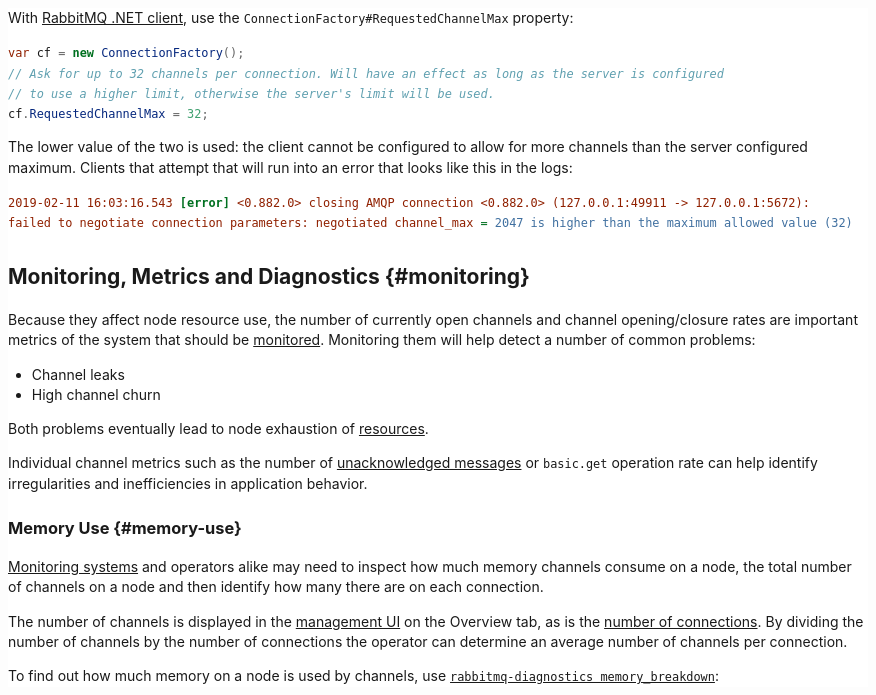 With [RabbitMQ .NET client](/client-libraries/dotnet-api-guide), use the `ConnectionFactory#RequestedChannelMax`
property:

```csharp
var cf = new ConnectionFactory();
// Ask for up to 32 channels per connection. Will have an effect as long as the server is configured
// to use a higher limit, otherwise the server's limit will be used.
cf.RequestedChannelMax = 32;
```

The lower value of the two is used: the client cannot
be configured to allow for more channels than the server configured maximum.
Clients that attempt that will run into an error that looks like this in the logs:

```ini
2019-02-11 16:03:16.543 [error] <0.882.0> closing AMQP connection <0.882.0> (127.0.0.1:49911 -> 127.0.0.1:5672):
failed to negotiate connection parameters: negotiated channel_max = 2047 is higher than the maximum allowed value (32)
```


## Monitoring, Metrics and Diagnostics {#monitoring}

Because they affect node resource use,
the number of currently open channels and channel opening/closure rates are important metrics
of the system that should be [monitored](./monitoring). Monitoring them will help detect a number of
common problems:

 * Channel leaks
 * High channel churn

Both problems eventually lead to node exhaustion of [resources](#resource-usage).

Individual channel metrics such as the number of [unacknowledged messages](./confirms#acknowledgement-modes)
or `basic.get` operation rate can help identify irregularities and inefficiencies
in application behavior.

### Memory Use {#memory-use}

[Monitoring systems](./monitoring) and operators alike may need to inspect how much memory
channels consume on a node, the total
number of channels on a node and then identify how many there are on each connection.

The number of channels is displayed in the [management UI](./management) on the Overview tab,
as is the [number of connections](./connections#monitoring).
By dividing the number of channels by the number of connections
the operator can determine an average number of channels per connection.

To find out how much memory on a node is used by channels, use [`rabbitmq-diagnostics memory_breakdown`](./man/rabbitmq-diagnostics.8):
